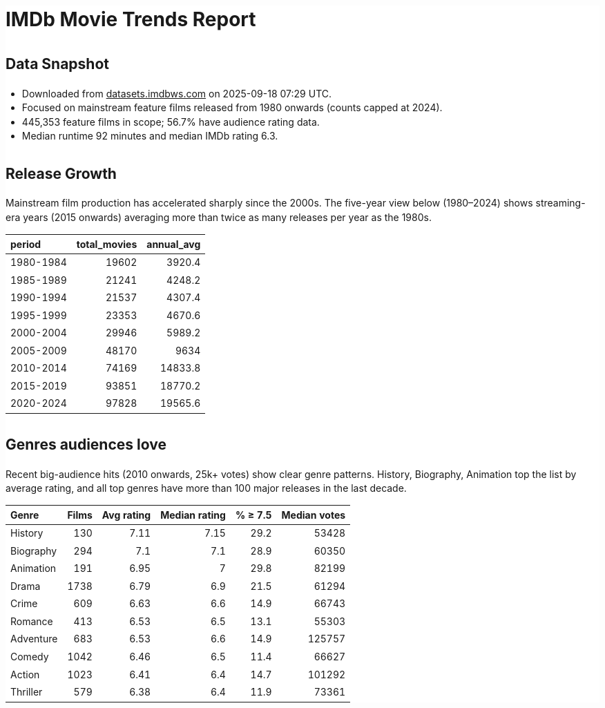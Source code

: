 # IMDb Movie Trends Report

## Data Snapshot

* Downloaded from [datasets.imdbws.com](https://datasets.imdbws.com/) on 2025-09-18 07:29 UTC.
* Focused on mainstream feature films released from 1980 onwards (counts capped at 2024).
* 445,353 feature films in scope; 56.7% have audience rating data.
* Median runtime 92 minutes and median IMDb rating 6.3.

## Release Growth

Mainstream film production has accelerated sharply since the 2000s. The five-year view below (1980–2024) shows streaming-era years (2015 onwards) averaging more than twice as many releases per year as the 1980s.

| period    |   total_movies |   annual_avg |
|:----------|---------------:|-------------:|
| 1980-1984 |          19602 |       3920.4 |
| 1985-1989 |          21241 |       4248.2 |
| 1990-1994 |          21537 |       4307.4 |
| 1995-1999 |          23353 |       4670.6 |
| 2000-2004 |          29946 |       5989.2 |
| 2005-2009 |          48170 |       9634   |
| 2010-2014 |          74169 |      14833.8 |
| 2015-2019 |          93851 |      18770.2 |
| 2020-2024 |          97828 |      19565.6 |

## Genres audiences love

Recent big-audience hits (2010 onwards, 25k+ votes) show clear genre patterns. History, Biography, Animation top the list by average rating, and all top genres have more than 100 major releases in the last decade.

| Genre     |   Films |   Avg rating |   Median rating |   % ≥ 7.5 |   Median votes |
|:----------|--------:|-------------:|----------------:|----------:|---------------:|
| History   |     130 |         7.11 |            7.15 |      29.2 |          53428 |
| Biography |     294 |         7.1  |            7.1  |      28.9 |          60350 |
| Animation |     191 |         6.95 |            7    |      29.8 |          82199 |
| Drama     |    1738 |         6.79 |            6.9  |      21.5 |          61294 |
| Crime     |     609 |         6.63 |            6.6  |      14.9 |          66743 |
| Romance   |     413 |         6.53 |            6.5  |      13.1 |          55303 |
| Adventure |     683 |         6.53 |            6.6  |      14.9 |         125757 |
| Comedy    |    1042 |         6.46 |            6.5  |      11.4 |          66627 |
| Action    |    1023 |         6.41 |            6.4  |      14.7 |         101292 |
| Thriller  |     579 |         6.38 |            6.4  |      11.9 |          73361 |
